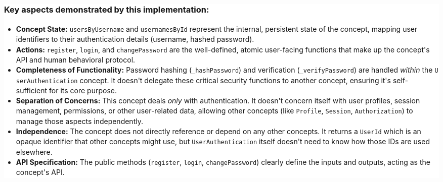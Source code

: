 ### Key aspects demonstrated by this implementation:

* **Concept State:** `usersByUsername` and `usernamesById` represent the internal, persistent state of the concept, mapping user identifiers to their authentication details (username, hashed password).
* **Actions:** `register`, `login`, and `changePassword` are the well-defined, atomic user-facing functions that make up the concept's API and human behavioral protocol.
* **Completeness of Functionality:** Password hashing (`_hashPassword`) and verification (`_verifyPassword`) are handled *within* the `UserAuthentication` concept. It doesn't delegate these critical security functions to another concept, ensuring it's self-sufficient for its core purpose.
* **Separation of Concerns:** This concept deals *only* with authentication. It doesn't concern itself with user profiles, session management, permissions, or other user-related data, allowing other concepts (like `Profile`, `Session`, `Authorization`) to manage those aspects independently.
* **Independence:** The concept does not directly reference or depend on any other concepts. It returns a `UserId` which is an opaque identifier that other concepts might use, but `UserAuthentication` itself doesn't need to know how those IDs are used elsewhere.
* **API Specification:** The public methods (`register`, `login`, `changePassword`) clearly define the inputs and outputs, acting as the concept's API.
